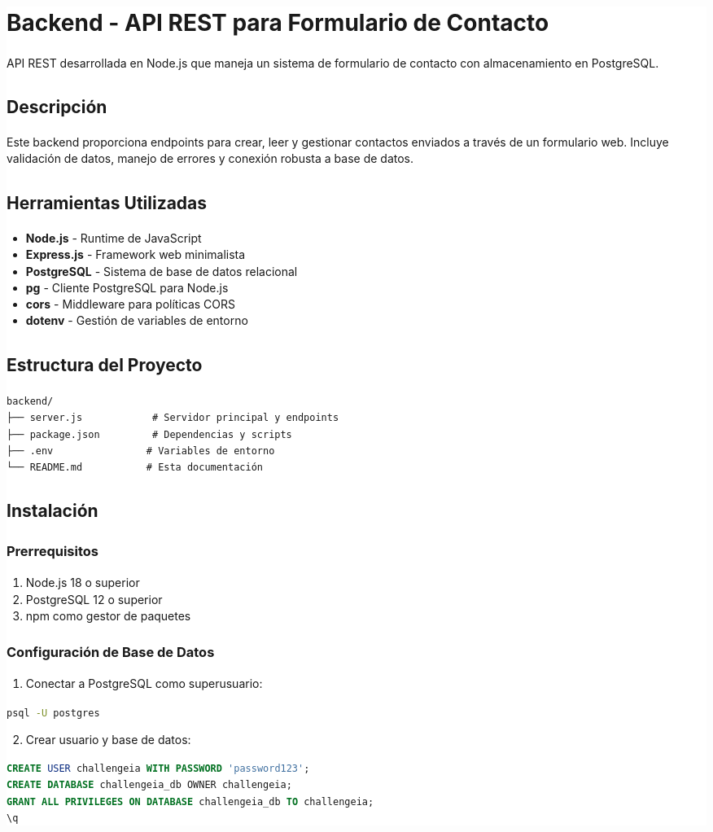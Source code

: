 # Backend - API REST para Formulario de Contacto

API REST desarrollada en Node.js que maneja un sistema de formulario de contacto con almacenamiento en PostgreSQL.

## Descripción

Este backend proporciona endpoints para crear, leer y gestionar contactos enviados a través de un formulario web. Incluye validación de datos, manejo de errores y conexión robusta a base de datos.

## Herramientas Utilizadas

- **Node.js** - Runtime de JavaScript
- **Express.js** - Framework web minimalista
- **PostgreSQL** - Sistema de base de datos relacional
- **pg** - Cliente PostgreSQL para Node.js
- **cors** - Middleware para políticas CORS
- **dotenv** - Gestión de variables de entorno

## Estructura del Proyecto

```
backend/
├── server.js            # Servidor principal y endpoints
├── package.json         # Dependencias y scripts
├── .env                # Variables de entorno
└── README.md           # Esta documentación
```

## Instalación

### Prerrequisitos

1. Node.js 18 o superior
2. PostgreSQL 12 o superior
3. npm como gestor de paquetes

### Configuración de Base de Datos

1. Conectar a PostgreSQL como superusuario:
```bash
psql -U postgres
```

2. Crear usuario y base de datos:
```sql
CREATE USER challengeia WITH PASSWORD 'password123';
CREATE DATABASE challengeia_db OWNER challengeia;
GRANT ALL PRIVILEGES ON DATABASE challengeia_db TO challengeia;
\q
```
